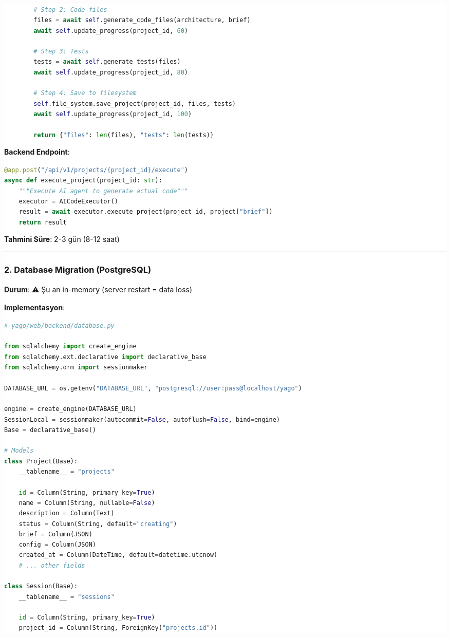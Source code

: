 ```python
        # Step 2: Code files
        files = await self.generate_code_files(architecture, brief)
        await self.update_progress(project_id, 60)

        # Step 3: Tests
        tests = await self.generate_tests(files)
        await self.update_progress(project_id, 80)

        # Step 4: Save to filesystem
        self.file_system.save_project(project_id, files, tests)
        await self.update_progress(project_id, 100)

        return {"files": len(files), "tests": len(tests)}
```

**Backend Endpoint**:
```python
@app.post("/api/v1/projects/{project_id}/execute")
async def execute_project(project_id: str):
    """Execute AI agent to generate actual code"""
    executor = AICodeExecutor()
    result = await executor.execute_project(project_id, project["brief"])
    return result
```

**Tahmini Süre**: 2-3 gün (8-12 saat)

---

### 2. Database Migration (PostgreSQL)

**Durum**: ⚠️ Şu an in-memory (server restart = data loss)

**Implementasyon**:

```python
# yago/web/backend/database.py

from sqlalchemy import create_engine
from sqlalchemy.ext.declarative import declarative_base
from sqlalchemy.orm import sessionmaker

DATABASE_URL = os.getenv("DATABASE_URL", "postgresql://user:pass@localhost/yago")

engine = create_engine(DATABASE_URL)
SessionLocal = sessionmaker(autocommit=False, autoflush=False, bind=engine)
Base = declarative_base()

# Models
class Project(Base):
    __tablename__ = "projects"

    id = Column(String, primary_key=True)
    name = Column(String, nullable=False)
    description = Column(Text)
    status = Column(String, default="creating")
    brief = Column(JSON)
    config = Column(JSON)
    created_at = Column(DateTime, default=datetime.utcnow)
    # ... other fields

class Session(Base):
    __tablename__ = "sessions"

    id = Column(String, primary_key=True)
    project_id = Column(String, ForeignKey("projects.id"))
```